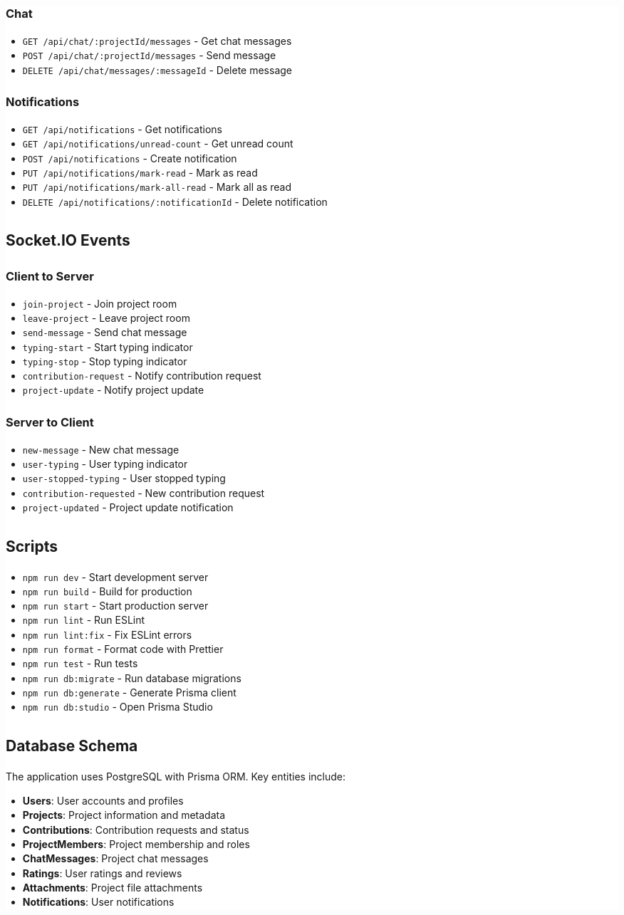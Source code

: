### Chat
- `GET /api/chat/:projectId/messages` - Get chat messages
- `POST /api/chat/:projectId/messages` - Send message
- `DELETE /api/chat/messages/:messageId` - Delete message

### Notifications
- `GET /api/notifications` - Get notifications
- `GET /api/notifications/unread-count` - Get unread count
- `POST /api/notifications` - Create notification
- `PUT /api/notifications/mark-read` - Mark as read
- `PUT /api/notifications/mark-all-read` - Mark all as read
- `DELETE /api/notifications/:notificationId` - Delete notification

## Socket.IO Events

### Client to Server
- `join-project` - Join project room
- `leave-project` - Leave project room
- `send-message` - Send chat message
- `typing-start` - Start typing indicator
- `typing-stop` - Stop typing indicator
- `contribution-request` - Notify contribution request
- `project-update` - Notify project update

### Server to Client
- `new-message` - New chat message
- `user-typing` - User typing indicator
- `user-stopped-typing` - User stopped typing
- `contribution-requested` - New contribution request
- `project-updated` - Project update notification

## Scripts

- `npm run dev` - Start development server
- `npm run build` - Build for production
- `npm run start` - Start production server
- `npm run lint` - Run ESLint
- `npm run lint:fix` - Fix ESLint errors
- `npm run format` - Format code with Prettier
- `npm run test` - Run tests
- `npm run db:migrate` - Run database migrations
- `npm run db:generate` - Generate Prisma client
- `npm run db:studio` - Open Prisma Studio

## Database Schema

The application uses PostgreSQL with Prisma ORM. Key entities include:

- **Users**: User accounts and profiles
- **Projects**: Project information and metadata
- **Contributions**: Contribution requests and status
- **ProjectMembers**: Project membership and roles
- **ChatMessages**: Project chat messages
- **Ratings**: User ratings and reviews
- **Attachments**: Project file attachments
- **Notifications**: User notifications
